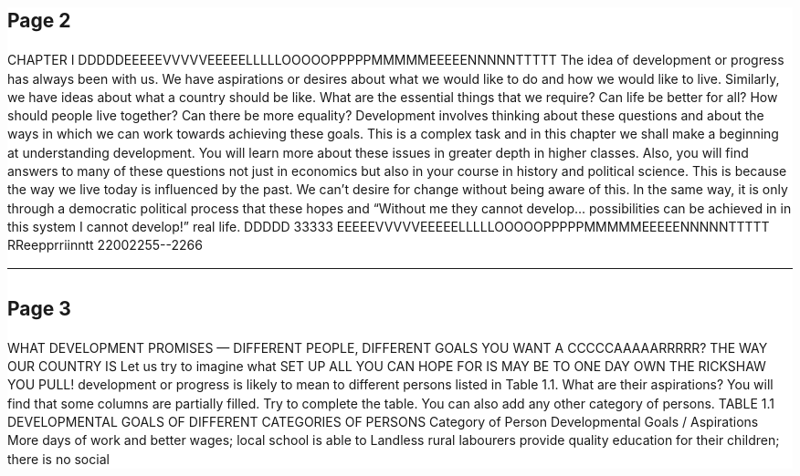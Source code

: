 
## Page 2

CHAPTER I
DDDDDEEEEEVVVVVEEEEELLLLLOOOOOPPPPPMMMMMEEEEENNNNNTTTTT
The idea of development or progress
has always been with us. We have
aspirations or desires about what we
would like to do and how we would
like to live. Similarly, we have ideas
about what a country should be like.
What are the essential things that we
require? Can life be better for all? How
should people live together? Can there
be more equality? Development
involves thinking about these
questions and about the ways in
which we can work towards achieving
these goals. This is a complex
task and in this chapter we shall
make a beginning at understanding
development. You will learn more
about these issues in greater depth
in higher classes. Also, you will find
answers to many of these questions
not just in economics but also in your
course in history and political science.
This is because the way we live today
is influenced by the past. We can’t
desire for change without being aware
of this. In the same way, it is only
through a democratic political
process that these hopes and
“Without me they cannot develop...
possibilities can be achieved in
in this system I cannot develop!”
real life.
DDDDD 33333
EEEEEVVVVVEEEEELLLLLOOOOOPPPPPMMMMMEEEEENNNNNTTTTT
RReepprriinntt 22002255--2266

---

## Page 3

WHAT DEVELOPMENT PROMISES —
DIFFERENT PEOPLE, DIFFERENT GOALS
YOU WANT A CCCCCAAAAARRRRR? THE WAY OUR COUNTRY IS
Let us try to imagine what SET UP ALL YOU CAN HOPE FOR IS MAY BE TO
ONE DAY OWN THE RICKSHAW YOU PULL!
development or progress is likely to
mean to different persons listed in
Table 1.1. What are their aspirations?
You will find that some columns are
partially filled. Try to complete the
table. You can also add any other
category of persons.
TABLE 1.1 DEVELOPMENTAL GOALS OF DIFFERENT
CATEGORIES OF PERSONS
Category of Person Developmental Goals / Aspirations
More days of work and better wages; local school is able to
Landless rural labourers
provide quality education for their children; there is no social